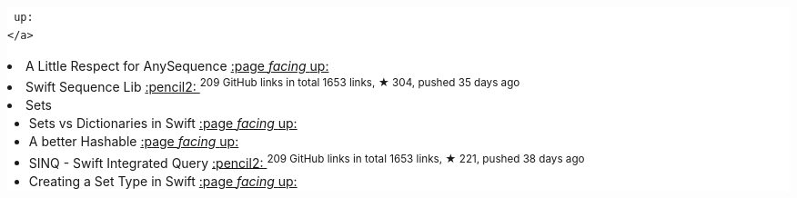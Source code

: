      up:
    </a>
   </li>
   <li>
    A Little Respect for AnySequence
    <a href="http://robnapier.net/erasure">
     :page
     <em>
      facing
     </em>
     up:
    </a>
   </li>
   <li>
    Swift Sequence Lib
    <a href="https://github.com/oisdk/SwiftSequence">
     :pencil2:
    </a>
    <sup>
     209 GitHub links in total 1653 links, &#9733 304, pushed 35 days ago
    </sup>
   </li>
  </ul>
 </li>
 <li>
  Sets
  <ul>
   <li>
    Sets vs Dictionaries in Swift
    <a href="http://ericasadun.com/2015/10/19/sets-vs-dictionaries-smackdown-in-swiftlang/">
     :page
     <em>
      facing
     </em>
     up:
    </a>
   </li>
   <li>
    A better Hashable
    <a href="http://foxinswift.com/2016/01/03/trying-to-build-a-better-hashable/">
     :page
     <em>
      facing
     </em>
     up:
    </a>
   </li>
   <li>
    SINQ - Swift Integrated Query
    <a href="https://github.com/slazyk/SINQ">
     :pencil2:
    </a>
    <sup>
     209 GitHub links in total 1653 links, &#9733 221, pushed 38 days ago
    </sup>
   </li>
   <li>
    Creating a Set Type in Swift
    <a href="http://natecook.com/blog/2014/08/creating-a-set-type-in-swift/">
     :page
     <em>
      facing
     </em>
     up: